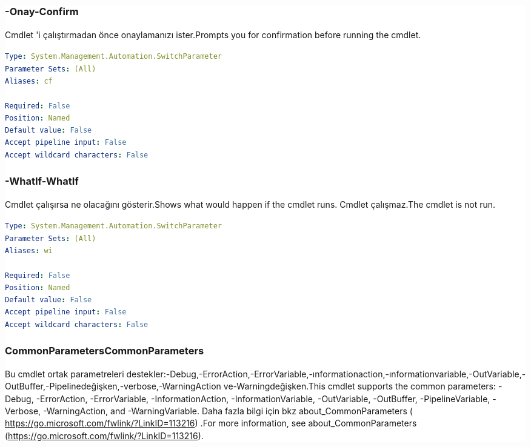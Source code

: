 ### <span data-ttu-id="81d4b-130">-Onay</span><span class="sxs-lookup"><span data-stu-id="81d4b-130">-Confirm</span></span>
<span data-ttu-id="81d4b-131">Cmdlet 'i çalıştırmadan önce onaylamanızı ister.</span><span class="sxs-lookup"><span data-stu-id="81d4b-131">Prompts you for confirmation before running the cmdlet.</span></span>

```yaml
Type: System.Management.Automation.SwitchParameter
Parameter Sets: (All)
Aliases: cf

Required: False
Position: Named
Default value: False
Accept pipeline input: False
Accept wildcard characters: False
```

### <span data-ttu-id="81d4b-132">-WhatIf</span><span class="sxs-lookup"><span data-stu-id="81d4b-132">-WhatIf</span></span>
<span data-ttu-id="81d4b-133">Cmdlet çalışırsa ne olacağını gösterir.</span><span class="sxs-lookup"><span data-stu-id="81d4b-133">Shows what would happen if the cmdlet runs.</span></span>
<span data-ttu-id="81d4b-134">Cmdlet çalışmaz.</span><span class="sxs-lookup"><span data-stu-id="81d4b-134">The cmdlet is not run.</span></span>

```yaml
Type: System.Management.Automation.SwitchParameter
Parameter Sets: (All)
Aliases: wi

Required: False
Position: Named
Default value: False
Accept pipeline input: False
Accept wildcard characters: False
```

### <span data-ttu-id="81d4b-135">CommonParameters</span><span class="sxs-lookup"><span data-stu-id="81d4b-135">CommonParameters</span></span>
<span data-ttu-id="81d4b-136">Bu cmdlet ortak parametreleri destekler:-Debug,-ErrorAction,-ErrorVariable,-ınformationaction,-ınformationvariable,-OutVariable,-OutBuffer,-Pipelinedeğişken,-verbose,-WarningAction ve-Warningdeğişken.</span><span class="sxs-lookup"><span data-stu-id="81d4b-136">This cmdlet supports the common parameters: -Debug, -ErrorAction, -ErrorVariable, -InformationAction, -InformationVariable, -OutVariable, -OutBuffer, -PipelineVariable, -Verbose, -WarningAction, and -WarningVariable.</span></span> <span data-ttu-id="81d4b-137">Daha fazla bilgi için bkz about_CommonParameters ( https://go.microsoft.com/fwlink/?LinkID=113216) .</span><span class="sxs-lookup"><span data-stu-id="81d4b-137">For more information, see about_CommonParameters (https://go.microsoft.com/fwlink/?LinkID=113216).</span></span>
